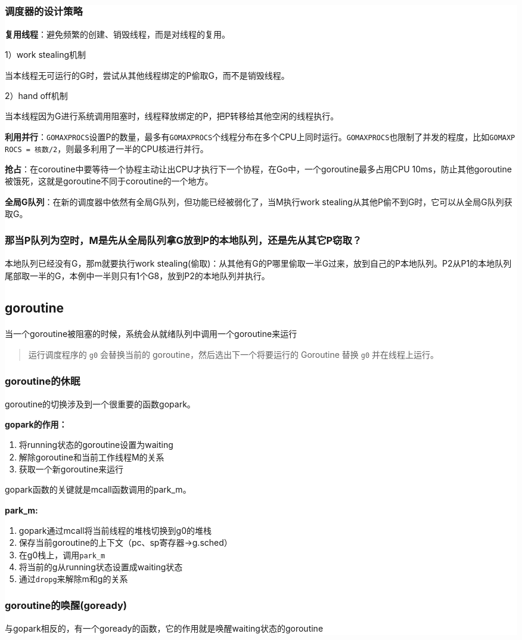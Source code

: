 ### 调度器的设计策略

**复用线程**：避免频繁的创建、销毁线程，而是对线程的复用。

1）work stealing机制

 当本线程无可运行的G时，尝试从其他线程绑定的P偷取G，而不是销毁线程。

2）hand off机制

 当本线程因为G进行系统调用阻塞时，线程释放绑定的P，把P转移给其他空闲的线程执行。

**利用并行**：`GOMAXPROCS`设置P的数量，最多有`GOMAXPROCS`个线程分布在多个CPU上同时运行。`GOMAXPROCS`也限制了并发的程度，比如`GOMAXPROCS = 核数/2`，则最多利用了一半的CPU核进行并行。

**抢占**：在coroutine中要等待一个协程主动让出CPU才执行下一个协程，在Go中，一个goroutine最多占用CPU 10ms，防止其他goroutine被饿死，这就是goroutine不同于coroutine的一个地方。

**全局G队列**：在新的调度器中依然有全局G队列，但功能已经被弱化了，当M执行work stealing从其他P偷不到G时，它可以从全局G队列获取G。



### 那当P队列为空时，M是先从全局队列拿G放到P的本地队列，还是先从其它P窃取？

本地队列已经没有G，那m就要执行work stealing(偷取)：从其他有G的P哪里偷取一半G过来，放到自己的P本地队列。P2从P1的本地队列尾部取一半的G，本例中一半则只有1个G8，放到P2的本地队列并执行。



## goroutine

当一个goroutine被阻塞的时候，系统会从就绪队列中调用一个goroutine来运行

> 运行调度程序的 `g0` 会替换当前的 goroutine，然后选出下一个将要运行的 Goroutine 替换 `g0` 并在线程上运行。

### goroutine的休眠

goroutine的切换涉及到一个很重要的函数gopark。

**gopark的作用：**

1. 将running状态的goroutine设置为waiting
2. 解除goroutine和当前工作线程M的关系
3. 获取一个新goroutine来运行

gopark函数的关键就是mcall函数调用的park_m。

**park_m:**

1. gopark通过mcall将当前线程的堆栈切换到g0的堆栈
2. 保存当前goroutine的上下文（pc、sp寄存器->g.sched）
3. 在g0栈上，调用`park_m`
4. 将当前的g从running状态设置成waiting状态
5. 通过`dropg`来解除m和g的关系

### goroutine的唤醒(goready)

与gopark相反的，有一个goready的函数，它的作用就是唤醒waiting状态的goroutine
